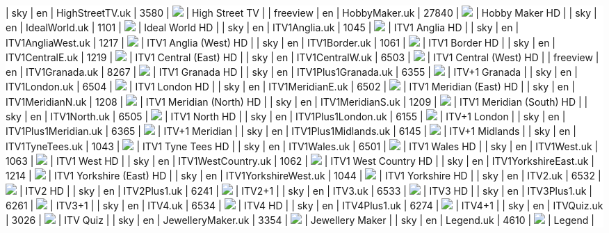 | sky | en | HighStreetTV.uk | 3580 | <img src="https://raw.githubusercontent.com/tv-logo/tv-logos/refs/heads/main/countries/united-kingdom/high-street-tv-uk.png" height="150px" /> | High Street TV |
| freeview | en | HobbyMaker.uk | 27840 | <img src="https://raw.githubusercontent.com/dp247/mediaportal-uk-logos/master/TV/HobbyMaker.png" height="150px" /> | Hobby Maker HD |
| sky | en | IdealWorld.uk | 1101 | <img src="https://raw.githubusercontent.com/dp247/mediaportal-uk-logos/master/TV/Ideal-World-2023.png" height="150px" /> | Ideal World HD |
| sky | en | ITV1Anglia.uk | 1045 | <img src="https://raw.githubusercontent.com/tv-logo/tv-logos/main/countries/united-kingdom/itv-1-uk.png" height="150px" /> | ITV1 Anglia HD |
| sky | en | ITV1AngliaWest.uk | 1217 | <img src="https://raw.githubusercontent.com/tv-logo/tv-logos/main/countries/united-kingdom/itv-1-uk.png" height="150px" /> | ITV1 Anglia (West) HD |
| sky | en | ITV1Border.uk | 1061 | <img src="https://raw.githubusercontent.com/tv-logo/tv-logos/main/countries/united-kingdom/itv-1-uk.png" height="150px" /> | ITV1 Border HD |
| sky | en | ITV1CentralE.uk | 1219 | <img src="https://raw.githubusercontent.com/tv-logo/tv-logos/main/countries/united-kingdom/itv-1-uk.png" height="150px" /> | ITV1 Central (East) HD |
| sky | en | ITV1CentralW.uk | 6503 | <img src="https://raw.githubusercontent.com/tv-logo/tv-logos/main/countries/united-kingdom/itv-1-uk.png" height="150px" /> | ITV1 Central (West) HD |
| freeview | en | ITV1Granada.uk | 8267 | <img src="https://raw.githubusercontent.com/tv-logo/tv-logos/main/countries/united-kingdom/itv-1-uk.png" height="150px" /> | ITV1 Granada HD |
| sky | en | ITV1Plus1Granada.uk | 6355 | <img src="https://raw.githubusercontent.com/tv-logo/tv-logos/main/countries/united-kingdom/itv-1-uk.png" height="150px" /> | ITV+1 Granada |
| sky | en | ITV1London.uk | 6504 | <img src="https://raw.githubusercontent.com/tv-logo/tv-logos/main/countries/united-kingdom/itv-1-uk.png" height="150px" /> | ITV1 London HD |
| sky | en | ITV1MeridianE.uk | 6502 | <img src="https://raw.githubusercontent.com/tv-logo/tv-logos/main/countries/united-kingdom/itv-1-uk.png" height="150px" /> | ITV1 Meridian (East) HD |
| sky | en | ITV1MeridianN.uk | 1208 | <img src="https://raw.githubusercontent.com/tv-logo/tv-logos/main/countries/united-kingdom/itv-1-uk.png" height="150px" /> | ITV1 Meridian (North) HD |
| sky | en | ITV1MeridianS.uk | 1209 | <img src="https://raw.githubusercontent.com/tv-logo/tv-logos/main/countries/united-kingdom/itv-1-uk.png" height="150px" /> | ITV1 Meridian (South) HD |
| sky | en | ITV1North.uk | 6505 | <img src="https://raw.githubusercontent.com/tv-logo/tv-logos/main/countries/united-kingdom/itv-1-uk.png" height="150px" /> | ITV1 North HD |
| sky | en | ITV1Plus1London.uk | 6155 | <img src="https://raw.githubusercontent.com/tv-logo/tv-logos/main/countries/united-kingdom/itv-1-uk.png" height="150px" /> | ITV+1 London |
| sky | en | ITV1Plus1Meridian.uk | 6365 | <img src="https://raw.githubusercontent.com/tv-logo/tv-logos/main/countries/united-kingdom/itv-1-uk.png" height="150px" /> | ITV+1 Meridian |
| sky | en | ITV1Plus1Midlands.uk | 6145 | <img src="https://raw.githubusercontent.com/tv-logo/tv-logos/main/countries/united-kingdom/itv-1-uk.png" height="150px" /> | ITV+1 Midlands |
| sky | en | ITV1TyneTees.uk | 1043 | <img src="https://raw.githubusercontent.com/tv-logo/tv-logos/main/countries/united-kingdom/itv-1-uk.png" height="150px" /> | ITV1 Tyne Tees HD |
| sky | en | ITV1Wales.uk | 6501 | <img src="https://raw.githubusercontent.com/tv-logo/tv-logos/main/countries/united-kingdom/itv-1-uk.png" height="150px" /> | ITV1 Wales HD |
| sky | en | ITV1West.uk | 1063 | <img src="https://raw.githubusercontent.com/tv-logo/tv-logos/main/countries/united-kingdom/itv-1-uk.png" height="150px" /> | ITV1 West HD |
| sky | en | ITV1WestCountry.uk | 1062 | <img src="https://raw.githubusercontent.com/tv-logo/tv-logos/main/countries/united-kingdom/itv-1-uk.png" height="150px" /> | ITV1 West Country HD |
| sky | en | ITV1YorkshireEast.uk | 1214 | <img src="https://raw.githubusercontent.com/tv-logo/tv-logos/main/countries/united-kingdom/itv-1-uk.png" height="150px" /> | ITV1 Yorkshire (East) HD |
| sky | en | ITV1YorkshireWest.uk | 1044 | <img src="https://raw.githubusercontent.com/tv-logo/tv-logos/main/countries/united-kingdom/itv-1-uk.png" height="150px" /> | ITV1 Yorkshire HD |
| sky | en | ITV2.uk | 6532 | <img src="https://raw.githubusercontent.com/tv-logo/tv-logos/main/countries/united-kingdom/itv-2-uk.png" height="150px" /> | ITV2 HD |
| sky | en | ITV2Plus1.uk | 6241 | <img src="https://raw.githubusercontent.com/tv-logo/tv-logos/main/countries/united-kingdom/itv-2-plus-uk.png" height="150px" /> | ITV2+1 |
| sky | en | ITV3.uk | 6533 | <img src="https://raw.githubusercontent.com/tv-logo/tv-logos/main/countries/united-kingdom/itv-3-uk.png" height="150px" /> | ITV3 HD |
| sky | en | ITV3Plus1.uk | 6261 | <img src="https://raw.githubusercontent.com/tv-logo/tv-logos/main/countries/united-kingdom/itv-3-plus-uk.png" height="150px" /> | ITV3+1 |
| sky | en | ITV4.uk | 6534 | <img src="https://raw.githubusercontent.com/tv-logo/tv-logos/main/countries/united-kingdom/itv-4-uk.png" height="150px" /> | ITV4 HD |
| sky | en | ITV4Plus1.uk | 6274 | <img src="https://raw.githubusercontent.com/tv-logo/tv-logos/main/countries/united-kingdom/itv-4-plus-uk.png" height="150px" /> | ITV4+1 |
| sky | en | ITVQuiz.uk | 3026 | <img src="https://raw.githubusercontent.com/tv-logo/tv-logos/refs/heads/main/countries/united-kingdom/itv-quiz-uk.png" height="150px" /> | ITV Quiz |
| sky | en | JewelleryMaker.uk | 3354 | <img src="https://raw.githubusercontent.com/tv-logo/tv-logos/main/countries/united-kingdom/jewellery-maker-uk.png" height="150px" /> | Jewellery Maker |
| sky | en | Legend.uk | 4610 | <img src="https://raw.githubusercontent.com/dp247/mediaportal-uk-logos/master/TV/Legend.png" height="150px" /> | Legend |